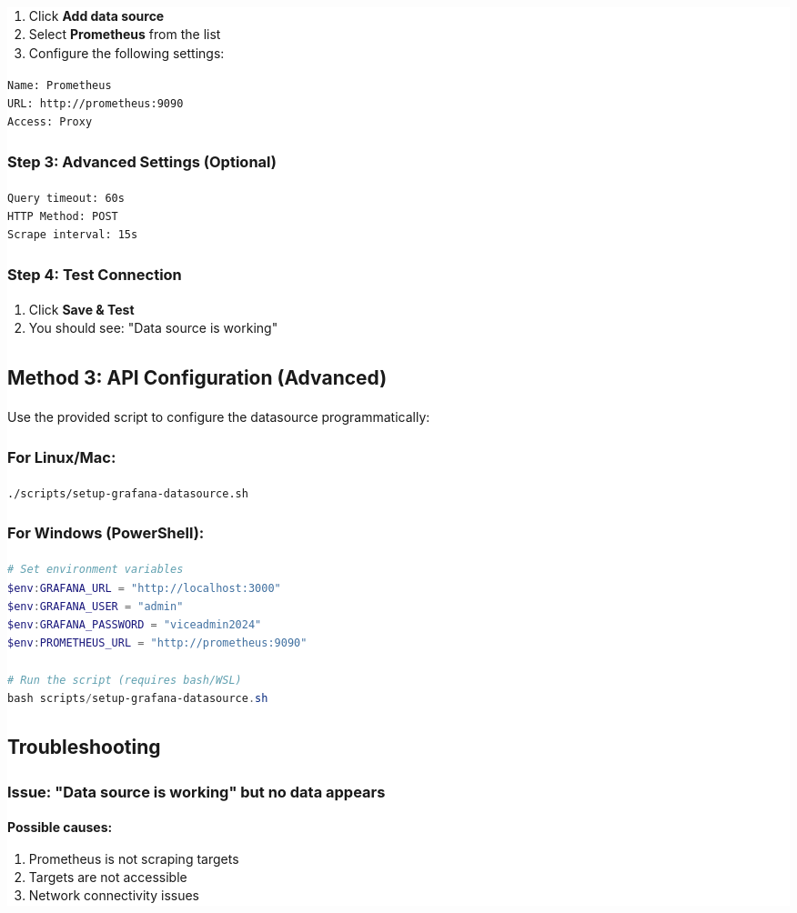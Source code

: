 1. Click **Add data source**
2. Select **Prometheus** from the list
3. Configure the following settings:

```
Name: Prometheus
URL: http://prometheus:9090
Access: Proxy
```

### Step 3: Advanced Settings (Optional)

```
Query timeout: 60s
HTTP Method: POST
Scrape interval: 15s
```

### Step 4: Test Connection

1. Click **Save & Test**
2. You should see: "Data source is working"

## Method 3: API Configuration (Advanced)

Use the provided script to configure the datasource programmatically:

### For Linux/Mac:
```bash
./scripts/setup-grafana-datasource.sh
```

### For Windows (PowerShell):
```powershell
# Set environment variables
$env:GRAFANA_URL = "http://localhost:3000"
$env:GRAFANA_USER = "admin"
$env:GRAFANA_PASSWORD = "viceadmin2024"
$env:PROMETHEUS_URL = "http://prometheus:9090"

# Run the script (requires bash/WSL)
bash scripts/setup-grafana-datasource.sh
```

## Troubleshooting

### Issue: "Data source is working" but no data appears

**Possible causes:**
1. Prometheus is not scraping targets
2. Targets are not accessible
3. Network connectivity issues
